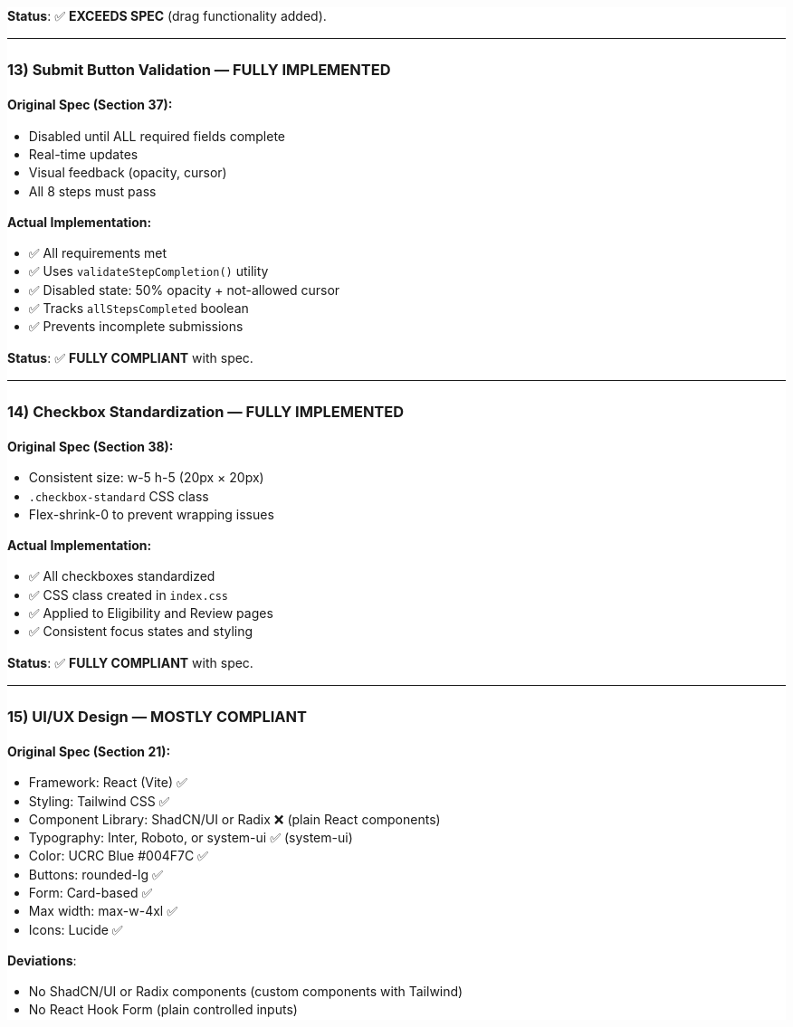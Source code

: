 **Status**: ✅ **EXCEEDS SPEC** (drag functionality added).

---

### 13) Submit Button Validation — **FULLY IMPLEMENTED**

**Original Spec (Section 37):**
- Disabled until ALL required fields complete
- Real-time updates
- Visual feedback (opacity, cursor)
- All 8 steps must pass

**Actual Implementation:**
- ✅ All requirements met
- ✅ Uses `validateStepCompletion()` utility
- ✅ Disabled state: 50% opacity + not-allowed cursor
- ✅ Tracks `allStepsCompleted` boolean
- ✅ Prevents incomplete submissions

**Status**: ✅ **FULLY COMPLIANT** with spec.

---

### 14) Checkbox Standardization — **FULLY IMPLEMENTED**

**Original Spec (Section 38):**
- Consistent size: w-5 h-5 (20px × 20px)
- `.checkbox-standard` CSS class
- Flex-shrink-0 to prevent wrapping issues

**Actual Implementation:**
- ✅ All checkboxes standardized
- ✅ CSS class created in `index.css`
- ✅ Applied to Eligibility and Review pages
- ✅ Consistent focus states and styling

**Status**: ✅ **FULLY COMPLIANT** with spec.

---

### 15) UI/UX Design — **MOSTLY COMPLIANT**

**Original Spec (Section 21):**
- Framework: React (Vite) ✅
- Styling: Tailwind CSS ✅
- Component Library: ShadCN/UI or Radix ❌ (plain React components)
- Typography: Inter, Roboto, or system-ui ✅ (system-ui)
- Color: UCRC Blue #004F7C ✅
- Buttons: rounded-lg ✅
- Form: Card-based ✅
- Max width: max-w-4xl ✅
- Icons: Lucide ✅

**Deviations**:
- No ShadCN/UI or Radix components (custom components with Tailwind)
- No React Hook Form (plain controlled inputs)
